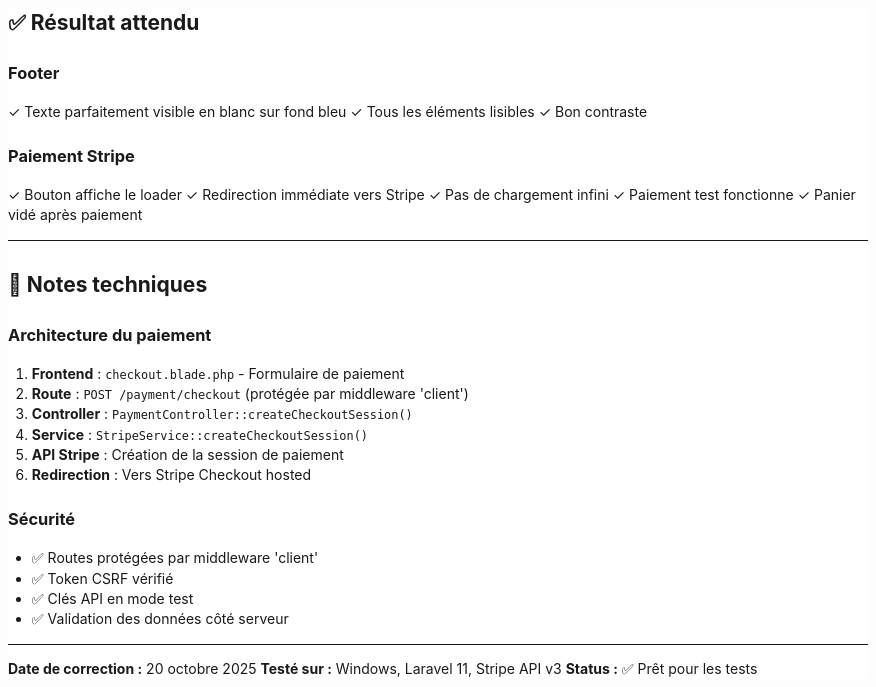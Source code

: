 
## ✅ Résultat attendu

### Footer
✓ Texte parfaitement visible en blanc sur fond bleu
✓ Tous les éléments lisibles
✓ Bon contraste

### Paiement Stripe
✓ Bouton affiche le loader
✓ Redirection immédiate vers Stripe
✓ Pas de chargement infini
✓ Paiement test fonctionne
✓ Panier vidé après paiement

---

## 📝 Notes techniques

### Architecture du paiement
1. **Frontend** : `checkout.blade.php` - Formulaire de paiement
2. **Route** : `POST /payment/checkout` (protégée par middleware 'client')
3. **Controller** : `PaymentController::createCheckoutSession()`
4. **Service** : `StripeService::createCheckoutSession()`
5. **API Stripe** : Création de la session de paiement
6. **Redirection** : Vers Stripe Checkout hosted

### Sécurité
- ✅ Routes protégées par middleware 'client'
- ✅ Token CSRF vérifié
- ✅ Clés API en mode test
- ✅ Validation des données côté serveur

---

**Date de correction :** 20 octobre 2025
**Testé sur :** Windows, Laravel 11, Stripe API v3
**Status :** ✅ Prêt pour les tests

